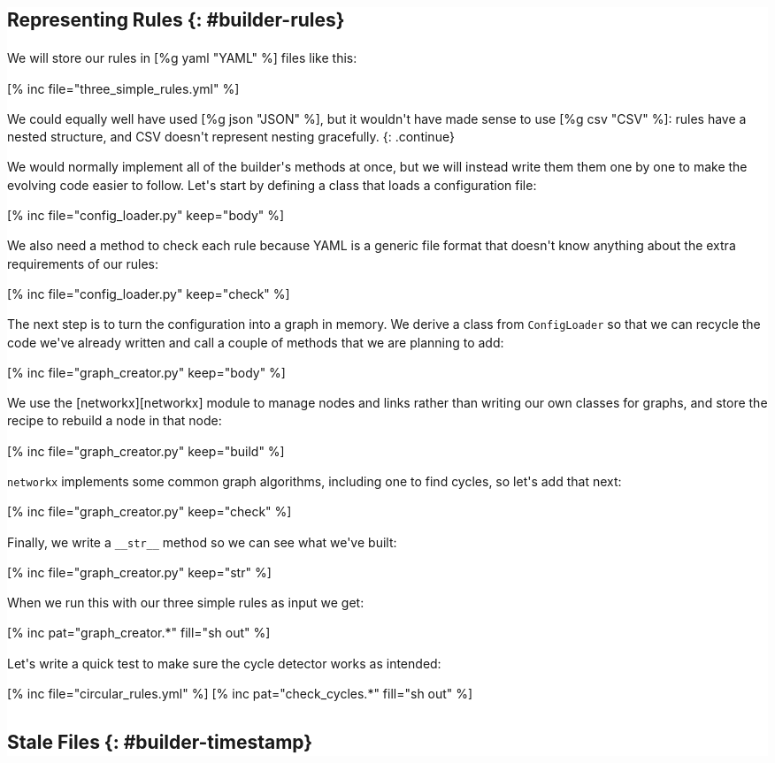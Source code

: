 </div>

## Representing Rules {: #builder-rules}

We will store our rules in [%g yaml "YAML" %] files like this:

[% inc file="three_simple_rules.yml" %]

We could equally well have used [%g json "JSON" %],
but it wouldn't have made sense to use [%g csv "CSV" %]:
rules have a nested structure,
and CSV doesn't represent nesting gracefully.
{: .continue}

We would normally implement all of the builder's methods at once,
but we will instead write them them one by one to make the evolving code easier to follow.
Let's start by defining a class that loads a configuration file:

[% inc file="config_loader.py" keep="body" %]

We also need a method to check each rule because YAML is a generic file format
that doesn't know anything about the extra requirements of our rules:

[% inc file="config_loader.py" keep="check" %]

The next step is to turn the configuration into a graph in memory.
We derive a class from `ConfigLoader` so that we can recycle the code we've already written
and call a couple of methods that we are planning to add:

[% inc file="graph_creator.py" keep="body" %]

We use the [networkx][networkx] module to manage nodes and links
rather than writing our own classes for graphs,
and store the recipe to rebuild a node in that node:

[% inc file="graph_creator.py" keep="build" %]

`networkx` implements some common graph algorithms,
including one to find cycles,
so let's add that next:

[% inc file="graph_creator.py" keep="check" %]

Finally,
we write a `__str__` method so we can see what we've built:

[% inc file="graph_creator.py" keep="str" %]

When we run this with our three simple rules as input we get:

[% inc pat="graph_creator.*" fill="sh out" %]

Let's write a quick test to make sure the cycle detector works as intended:

[% inc file="circular_rules.yml" %]
[% inc pat="check_cycles.*" fill="sh out" %]

## Stale Files {: #builder-timestamp}
